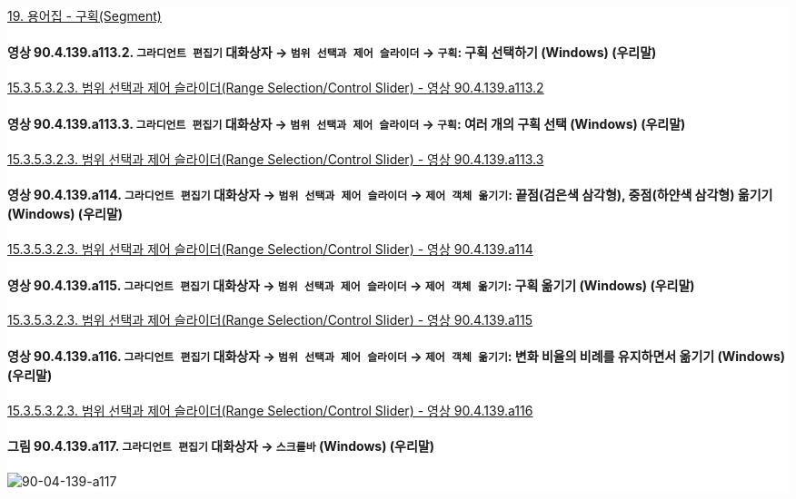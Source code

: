 [19. 용어집 - 구획(Segment)](./19-glossaryx-segment.md)

<a id="90-04-139-a113-02"></a>

#### 영상 90.4.139.a113.2. `그라디언트 편집기` 대화상자 → `범위 선택과 제어 슬라이더` → `구획`: 구획 선택하기 (Windows) (우리말)
<video controls="controls" width="640" height="360" src="https://github.com/user-attachments/assets/49fe940c-ba4c-4d46-8698-fdc0eb63db2c"></video>

[15.3.5.3.2.3. 범위 선택과 제어 슬라이더(Range Selection/Control Slider) - 영상 90.4.139.a113.2](./15-03-05-03-02-03-range_selection_n_control_slider.md#90-04-139-a113-02)

<a id="90-04-139-a113-03"></a>

#### 영상 90.4.139.a113.3. `그라디언트 편집기` 대화상자 → `범위 선택과 제어 슬라이더` → `구획`: 여러 개의 구획 선택 (Windows) (우리말)
<video controls="controls" width="640" height="360" src="https://github.com/user-attachments/assets/3ff93682-ce57-45ff-a674-705789fab82b"></video>

[15.3.5.3.2.3. 범위 선택과 제어 슬라이더(Range Selection/Control Slider) - 영상 90.4.139.a113.3](./15-03-05-03-02-03-range_selection_n_control_slider.md#90-04-139-a113-03)

<a id="90-04-139-a114"></a>

#### 영상 90.4.139.a114. `그라디언트 편집기` 대화상자 → `범위 선택과 제어 슬라이더` → `제어 객체 옮기기`: 끝점(검은색 삼각형), 중점(하얀색 삼각형) 옮기기 (Windows) (우리말)
<video controls="controls" width="640" height="360" src="https://github.com/user-attachments/assets/6cb50a31-9b4b-499f-930f-2f6efc17a0ee"></video>

[15.3.5.3.2.3. 범위 선택과 제어 슬라이더(Range Selection/Control Slider) - 영상 90.4.139.a114](./15-03-05-03-02-03-range_selection_n_control_slider.md#90-04-139-a114)

<a id="90-04-139-a115"></a>

#### 영상 90.4.139.a115. `그라디언트 편집기` 대화상자 → `범위 선택과 제어 슬라이더` → `제어 객체 옮기기`: 구획 옮기기 (Windows) (우리말)
<video controls="controls" width="640" height="360" src="https://github.com/user-attachments/assets/4b54e775-28bb-4e51-8cc4-b635ebb4ed1c"></video>

[15.3.5.3.2.3. 범위 선택과 제어 슬라이더(Range Selection/Control Slider) - 영상 90.4.139.a115](./15-03-05-03-02-03-range_selection_n_control_slider.md#90-04-139-a115)

<a id="90-04-139-a116"></a>

#### 영상 90.4.139.a116. `그라디언트 편집기` 대화상자 → `범위 선택과 제어 슬라이더` → `제어 객체 옮기기`: 변화 비율의 비례를 유지하면서 옮기기 (Windows) (우리말)
<video controls="controls" width="640" height="360" src="https://github.com/user-attachments/assets/ab6fde6c-5dcc-443b-9a2f-0350d139e9f0"></video>

[15.3.5.3.2.3. 범위 선택과 제어 슬라이더(Range Selection/Control Slider) - 영상 90.4.139.a116](./15-03-05-03-02-03-range_selection_n_control_slider.md#90-04-139-a116)

<a id="90-04-139-a117"></a>

#### 그림 90.4.139.a117. `그라디언트 편집기` 대화상자 → `스크롤바` (Windows) (우리말)
<img width="200" height="224" alt="90-04-139-a117" src="https://github.com/user-attachments/assets/1cb1f03c-2eff-400f-bfb4-55d09a7817d4" />
